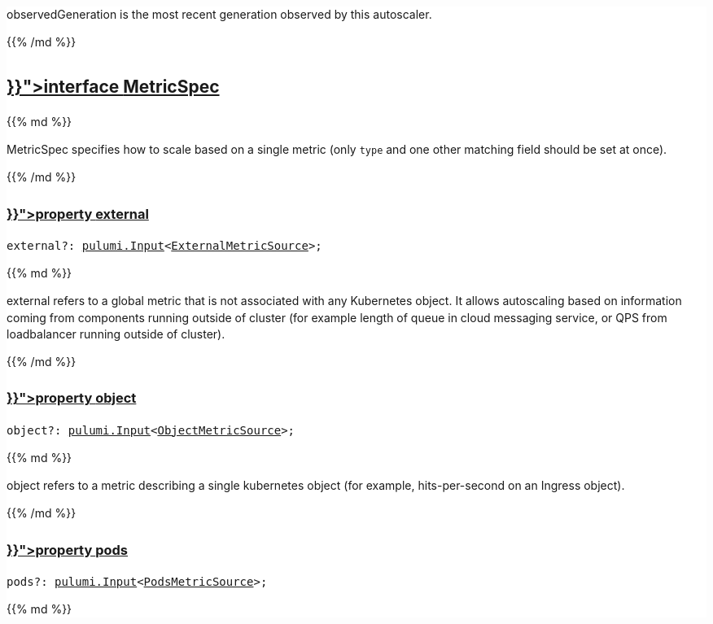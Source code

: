 observedGeneration is the most recent generation observed by this autoscaler.

{{% /md %}}
</div>
</div>
<h2 class="pdoc-module-header" id="MetricSpec">
<a class="pdoc-member-name" href="{{< pkg-url pkg="kubernetes" path="types/input.ts#L6584" >}}">interface <b>MetricSpec</b></a>
</h2>
<div class="pdoc-module-contents">
{{% md %}}

MetricSpec specifies how to scale based on a single metric (only `type` and one other
matching field should be set at once).

{{% /md %}}
<h3 class="pdoc-member-header" id="MetricSpec-external">
<a class="pdoc-child-name" href="{{< pkg-url pkg="kubernetes" path="types/input.ts#L6597" >}}">property <b>external</b></a>
</h3>
<div class="pdoc-member-contents">
<pre class="highlight"><span class='kd'></span>external?: <a href='/docs/reference/pkg/nodejs/pulumi/pulumi/#Input'>pulumi.Input</a>&lt;<a href='#ExternalMetricSource'>ExternalMetricSource</a>&gt;;</pre>
{{% md %}}

external refers to a global metric that is not associated with any Kubernetes object. It
allows autoscaling based on information coming from components running outside of cluster
(for example length of queue in cloud messaging service, or QPS from loadbalancer running
outside of cluster).

{{% /md %}}
</div>
<h3 class="pdoc-member-header" id="MetricSpec-object">
<a class="pdoc-child-name" href="{{< pkg-url pkg="kubernetes" path="types/input.ts#L6603" >}}">property <b>object</b></a>
</h3>
<div class="pdoc-member-contents">
<pre class="highlight"><span class='kd'></span>object?: <a href='/docs/reference/pkg/nodejs/pulumi/pulumi/#Input'>pulumi.Input</a>&lt;<a href='#ObjectMetricSource'>ObjectMetricSource</a>&gt;;</pre>
{{% md %}}

object refers to a metric describing a single kubernetes object (for example,
hits-per-second on an Ingress object).

{{% /md %}}
</div>
<h3 class="pdoc-member-header" id="MetricSpec-pods">
<a class="pdoc-child-name" href="{{< pkg-url pkg="kubernetes" path="types/input.ts#L6610" >}}">property <b>pods</b></a>
</h3>
<div class="pdoc-member-contents">
<pre class="highlight"><span class='kd'></span>pods?: <a href='/docs/reference/pkg/nodejs/pulumi/pulumi/#Input'>pulumi.Input</a>&lt;<a href='#PodsMetricSource'>PodsMetricSource</a>&gt;;</pre>
{{% md %}}
